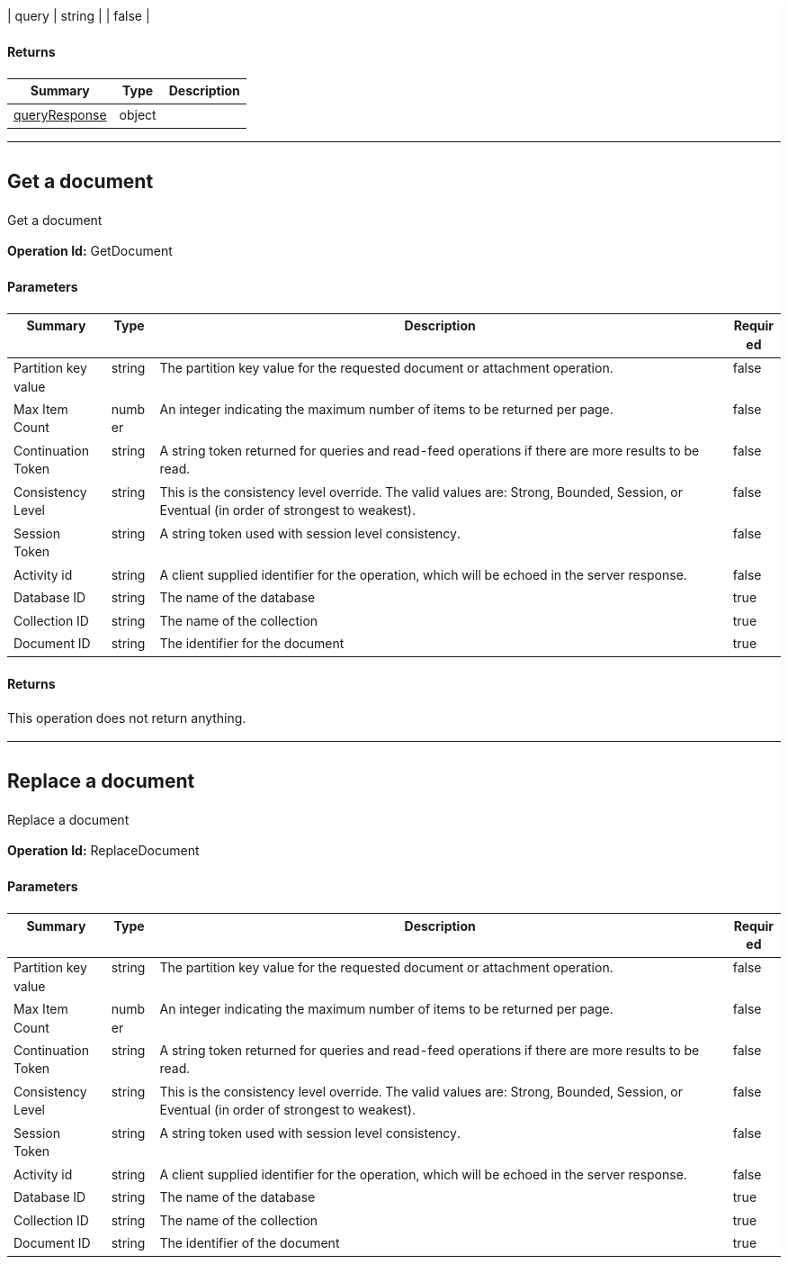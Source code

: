 | query | string |  | false |

#### Returns
| Summary | Type | Description |
|---------|------|-------------|
| [queryResponse](#queryresponse) | object |  |

___

## Get a document
Get a document

**Operation Id:** GetDocument

#### Parameters
| Summary | Type | Description | Required |
|---------|------|-------------|----------|
| Partition key value | string | The partition key value for the requested document or attachment operation. | false |
| Max Item Count | number | An integer indicating the maximum number of items to be returned per page. | false |
| Continuation Token | string | A string token returned for queries and read-feed operations if there are more results to be read. | false |
| Consistency Level | string | This is the consistency level override. The valid values are: Strong, Bounded, Session, or Eventual (in order of strongest to weakest). | false |
| Session Token | string | A string token used with session level consistency. | false |
| Activity id | string | A client supplied identifier for the operation, which will be echoed in the server response. | false |
| Database ID | string | The name of the database | true |
| Collection ID | string | The name of the collection | true |
| Document ID | string | The identifier for the document | true |

#### Returns
This operation does not return anything.

___

## Replace a document
Replace a document

**Operation Id:** ReplaceDocument

#### Parameters
| Summary | Type | Description | Required |
|---------|------|-------------|----------|
| Partition key value | string | The partition key value for the requested document or attachment operation. | false |
| Max Item Count | number | An integer indicating the maximum number of items to be returned per page. | false |
| Continuation Token | string | A string token returned for queries and read-feed operations if there are more results to be read. | false |
| Consistency Level | string | This is the consistency level override. The valid values are: Strong, Bounded, Session, or Eventual (in order of strongest to weakest). | false |
| Session Token | string | A string token used with session level consistency. | false |
| Activity id | string | A client supplied identifier for the operation, which will be echoed in the server response. | false |
| Database ID | string | The name of the database | true |
| Collection ID | string | The name of the collection | true |
| Document ID | string | The identifier of the document | true |
